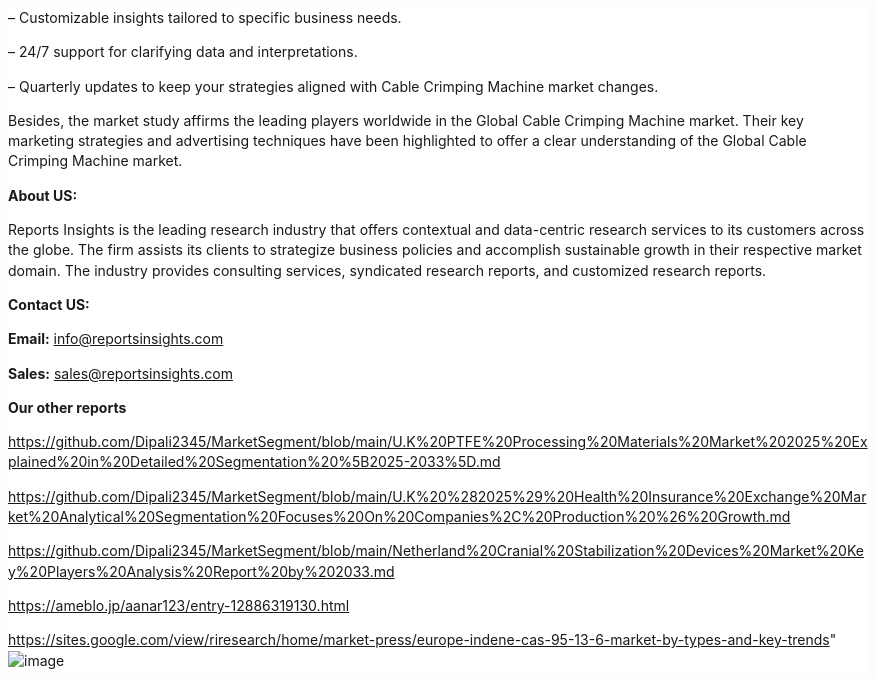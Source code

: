 – Customizable insights tailored to specific business needs.

– 24/7 support for clarifying data and interpretations.

– Quarterly updates to keep your strategies aligned with Cable Crimping Machine market changes.

Besides, the market study affirms the leading players worldwide in the Global Cable Crimping Machine market. Their key marketing strategies and advertising techniques have been highlighted to offer a clear understanding of the Global Cable Crimping Machine market.

<strong><strong>About US</strong>:</strong>

Reports Insights is the leading research industry that offers contextual and data-centric research services to its customers across the globe. The firm assists its clients to strategize business policies and accomplish sustainable growth in their respective market domain. The industry provides consulting services, syndicated research reports, and customized research reports.

<strong>Contact US:</strong>

<p class=><b>Email:</b> <a href=mailto:info@reportsinsights.com>info@reportsinsights.com</a></p>
<p class=><b>Sales:</b> <a href=mailto:sales@reportsinsights.com>sales@reportsinsights.com</a></p>

<strong>Our other reports</strong>

<a href=https://github.com/Dipali2345/MarketSegment/blob/main/U.K%20PTFE%20Processing%20Materials%20Market%202025%20Explained%20in%20Detailed%20Segmentation%20%5B2025-2033%5D.md>https://github.com/Dipali2345/MarketSegment/blob/main/U.K%20PTFE%20Processing%20Materials%20Market%202025%20Explained%20in%20Detailed%20Segmentation%20%5B2025-2033%5D.md</a>

<a href=https://github.com/Dipali2345/MarketSegment/blob/main/U.K%20%282025%29%20Health%20Insurance%20Exchange%20Market%20Analytical%20Segmentation%20Focuses%20On%20Companies%2C%20Production%20%26%20Growth.md>https://github.com/Dipali2345/MarketSegment/blob/main/U.K%20%282025%29%20Health%20Insurance%20Exchange%20Market%20Analytical%20Segmentation%20Focuses%20On%20Companies%2C%20Production%20%26%20Growth.md</a>

<a href=https://github.com/Dipali2345/MarketSegment/blob/main/Netherland%20Cranial%20Stabilization%20Devices%20Market%20Key%20Players%20Analysis%20Report%20by%202033.md>https://github.com/Dipali2345/MarketSegment/blob/main/Netherland%20Cranial%20Stabilization%20Devices%20Market%20Key%20Players%20Analysis%20Report%20by%202033.md</a>

<a href=https://ameblo.jp/aanar123/entry-12886319130.html>https://ameblo.jp/aanar123/entry-12886319130.html</a>

<a href=https://sites.google.com/view/riresearch/home/market-press/europe-indene-cas-95-13-6-market-by-types-and-key-trends>https://sites.google.com/view/riresearch/home/market-press/europe-indene-cas-95-13-6-market-by-types-and-key-trends</a>"
![image](https://github.com/user-attachments/assets/73a684a8-9037-48fc-a754-ccd116dcdeba)
